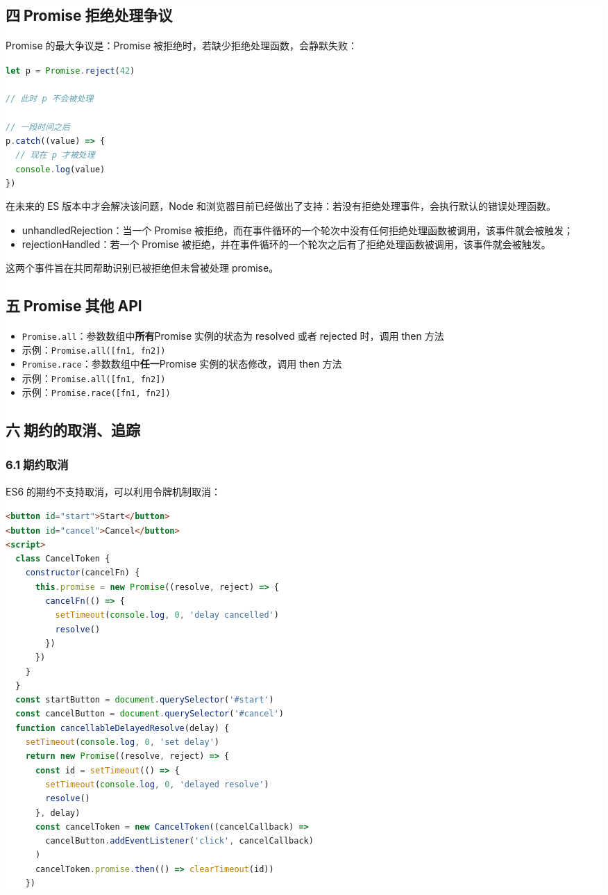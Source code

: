 ## 四 Promise 拒绝处理争议

Promise 的最大争议是：Promise 被拒绝时，若缺少拒绝处理函数，会静默失败：

```js
let p = Promise.reject(42)

// 此时 p 不会被处理

// 一段时间之后
p.catch((value) => {
  // 现在 p 才被处理
  console.log(value)
})
```

在未来的 ES 版本中才会解决该问题，Node 和浏览器目前已经做出了支持：若没有拒绝处理事件，会执行默认的错误处理函数。

- unhandledRejection：当一个 Promise 被拒绝，而在事件循环的一个轮次中没有任何拒绝处理函数被调用，该事件就会被触发；
- rejectionHandled：若一个 Promise 被拒绝，并在事件循环的一个轮次之后有了拒绝处理函数被调用，该事件就会被触发。

这两个事件旨在共同帮助识别已被拒绝但未曾被处理 promise。

## 五 Promise 其他 API

- `Promise.all`：参数数组中**所有**Promise 实例的状态为 resolved 或者 rejected 时，调用 then 方法
- 示例：`Promise.all([fn1, fn2])`
- `Promise.race`：参数数组中**任一**Promise 实例的状态修改，调用 then 方法
- 示例：`Promise.all([fn1, fn2])`
- 示例：`Promise.race([fn1, fn2])`

## 六 期约的取消、追踪

### 6.1 期约取消

ES6 的期约不支持取消，可以利用令牌机制取消：

```html
<button id="start">Start</button>
<button id="cancel">Cancel</button>
<script>
  class CancelToken {
    constructor(cancelFn) {
      this.promise = new Promise((resolve, reject) => {
        cancelFn(() => {
          setTimeout(console.log, 0, 'delay cancelled')
          resolve()
        })
      })
    }
  }
  const startButton = document.querySelector('#start')
  const cancelButton = document.querySelector('#cancel')
  function cancellableDelayedResolve(delay) {
    setTimeout(console.log, 0, 'set delay')
    return new Promise((resolve, reject) => {
      const id = setTimeout(() => {
        setTimeout(console.log, 0, 'delayed resolve')
        resolve()
      }, delay)
      const cancelToken = new CancelToken((cancelCallback) =>
        cancelButton.addEventListener('click', cancelCallback)
      )
      cancelToken.promise.then(() => clearTimeout(id))
    })
```